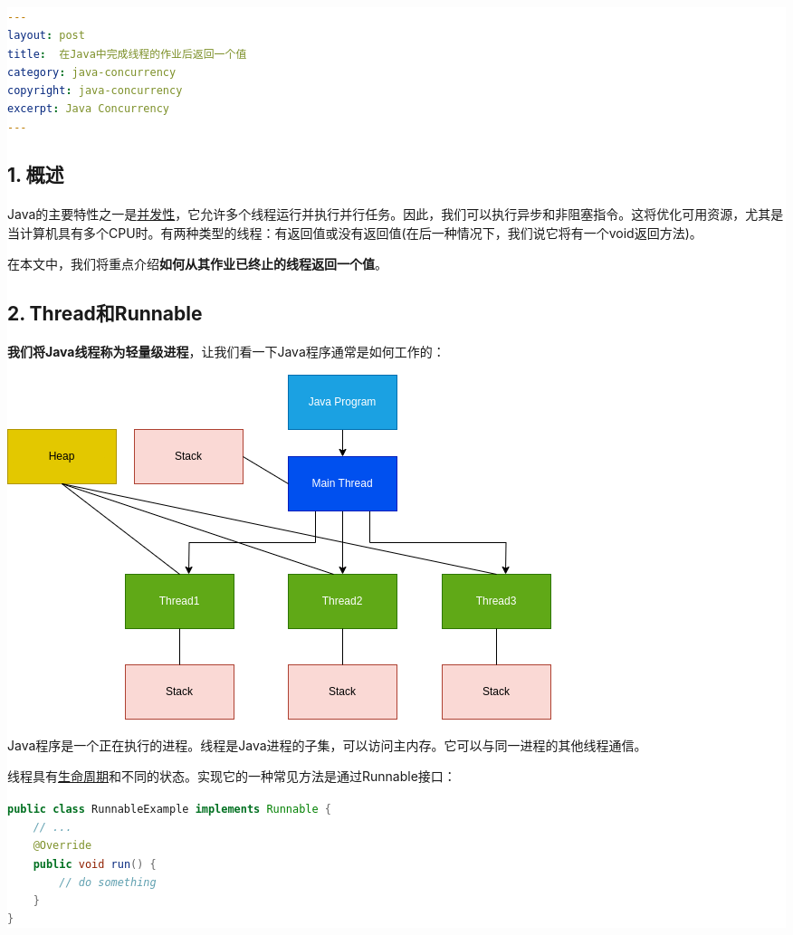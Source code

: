 ```yaml
---
layout: post
title:  在Java中完成线程的作业后返回一个值
category: java-concurrency
copyright: java-concurrency
excerpt: Java Concurrency
---
```


## 1. 概述

Java的主要特性之一是[并发性](https://www.baeldung.com/java-concurrency)，它允许多个线程运行并执行并行任务。因此，我们可以执行异步和非阻塞指令。这将优化可用资源，尤其是当计算机具有多个CPU时。有两种类型的线程：有返回值或没有返回值(在后一种情况下，我们说它将有一个void返回方法)。

在本文中，我们将重点介绍**如何从其作业已终止的线程返回一个值**。

## 2. Thread和Runnable

**我们将Java线程称为轻量级进程**，让我们看一下Java程序通常是如何工作的：

![](/assets/images/2023/javaconcurrency/javareturnvalueafterthreadfinish01.png)

Java程序是一个正在执行的进程。线程是Java进程的子集，可以访问主内存。它可以与同一进程的其他线程通信。

线程具有[生命周期](https://www.baeldung.com/java-thread-lifecycle)和不同的状态。实现它的一种常见方法是通过Runnable接口：

```java
public class RunnableExample implements Runnable {
    // ...
    @Override
    public void run() {
        // do something
    }
}
```
